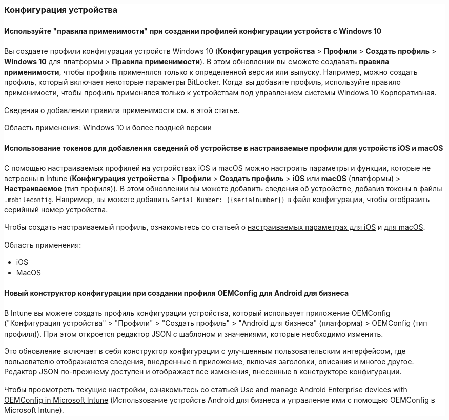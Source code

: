 
### <a name="device-configuration"></a>Конфигурация устройства

#### <a name="use-applicability-rules-when-creating-windows-10-device-configuration-profiles----2549910-eeready------"></a>Используйте "правила применимости" при создании профилей конфигурации устройств с Windows 10 

Вы создаете профили конфигурации устройств Windows 10 (**Конфигурация устройства** > **Профили** > **Создать профиль** > **Windows 10** для платформы > **Правила применимости**). В этом обновлении вы сможете создавать **правила применимости**, чтобы профиль применялся только к определенной версии или выпуску. Например, можно создать профиль, который включает некоторые параметры BitLocker. Когда вы добавите профиль, используйте правило применимости, чтобы профиль применялся только к устройствам под управлением системы Windows 10 Корпоративная.

Сведения о добавлении правила применимости см. в [этой статье](../configuration/device-profile-create.md#applicability-rules).

Область применения: Windows 10 и более поздней версии

#### <a name="use-tokens-to-add-device-specific-information-in-custom-profiles-for-ios-and-macos-devices---3330008----"></a>Использование токенов для добавления сведений об устройстве в настраиваемые профили для устройств iOS и macOS
С помощью настраиваемых профилей на устройствах iOS и macOS можно настроить параметры и функции, которые не встроены в Intune (**Конфигурация устройства** > **Профили** > **Создать профиль** > **iOS** или **macOS** (платформы) > **Настраиваемое** (тип профиля)). В этом обновлении вы можете добавить сведения об устройстве, добавив токены в файлы `.mobileconfig`. Например, вы можете добавить `Serial Number: {{serialnumber}}` в файл конфигурации, чтобы отобразить серийный номер устройства.

Чтобы создать настраиваемый профиль, ознакомьтесь со статьей о [настраиваемых параметрах для iOS](../configuration/custom-settings-ios.md) и [для macOS](../configuration/custom-settings-macos.md).

Область применения:
- iOS
- MacOS

#### <a name="new-configuration-designer-when-creating-an-oemconfig-profile-for-android-enterprise---3712769-----"></a>Новый конструктор конфигурации при создании профиля OEMConfig для Android для бизнеса
В Intune вы можете создать профиль конфигурации устройства, который использует приложение OEMConfig ("Конфигурация устройства" > "Профили" > "Создать профиль" > "Android для бизнеса" (платформа) > OEMConfig (тип профиля)). При этом откроется редактор JSON с шаблоном и значениями, которые необходимо изменить. 

Это обновление включает в себя конструктор конфигурации с улучшенным пользовательским интерфейсом, где пользователю отображаются сведения, внедренные в приложение, включая заголовки, описания и многое другое. Редактор JSON по-прежнему доступен и отображает все изменения, внесенные в конструкторе конфигурации.

Чтобы просмотреть текущие настройки, ознакомьтесь со статьей [Use and manage Android Enterprise devices with OEMConfig in Microsoft Intune](../configuration/android-oem-configuration-overview.md) (Использование устройств Android для бизнеса и управление ими с помощью OEMConfig в Microsoft Intune).
